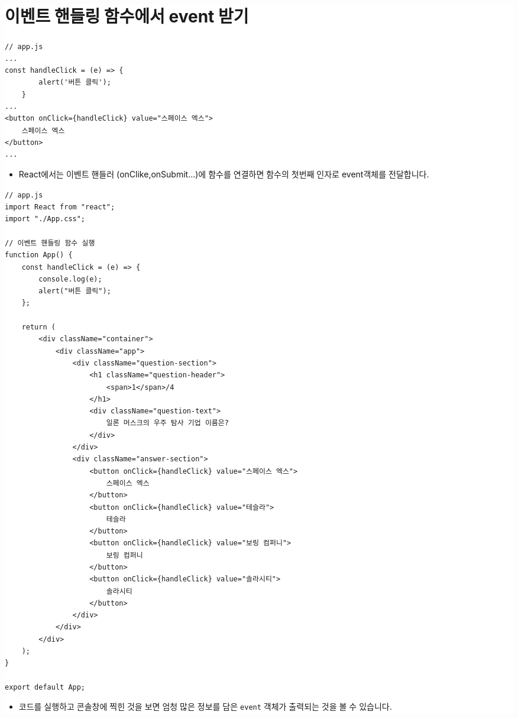 ```
```

# 이벤트 핸들링 함수에서 event 받기

```
// app.js
...
const handleClick = (e) => {
        alert('버튼 클릭');
    }
...
<button onClick={handleClick} value="스페이스 엑스">
    스페이스 엑스
</button>
...
```
- React에서는 이벤트 핸들러 (onClike,onSubmit...)에 함수를 연결하면 함수의 첫번째 인자로 event객체를 전달합니다.

```
// app.js
import React from "react";
import "./App.css";

// 이벤트 핸들링 함수 실행
function App() {
    const handleClick = (e) => {
        console.log(e);
        alert("버튼 클릭");
    };

    return (
        <div className="container">
            <div className="app">
                <div className="question-section">
                    <h1 className="question-header">
                        <span>1</span>/4
                    </h1>
                    <div className="question-text">
                        일론 머스크의 우주 탐사 기업 이름은?
                    </div>
                </div>
                <div className="answer-section">
                    <button onClick={handleClick} value="스페이스 엑스">
                        스페이스 엑스
                    </button>
                    <button onClick={handleClick} value="테슬라">
                        테슬라
                    </button>
                    <button onClick={handleClick} value="보링 컴퍼니">
                        보링 컴퍼니
                    </button>
                    <button onClick={handleClick} value="솔라시티">
                        솔라시티
                    </button>
                </div>
            </div>
        </div>
    );
}

export default App;
```
- 코드를 실행하고 콘솔창에 찍힌 것을 보면 엄청 많은 정보를 담은 `event` 객체가 출력되는 것을 볼 수 있습니다.